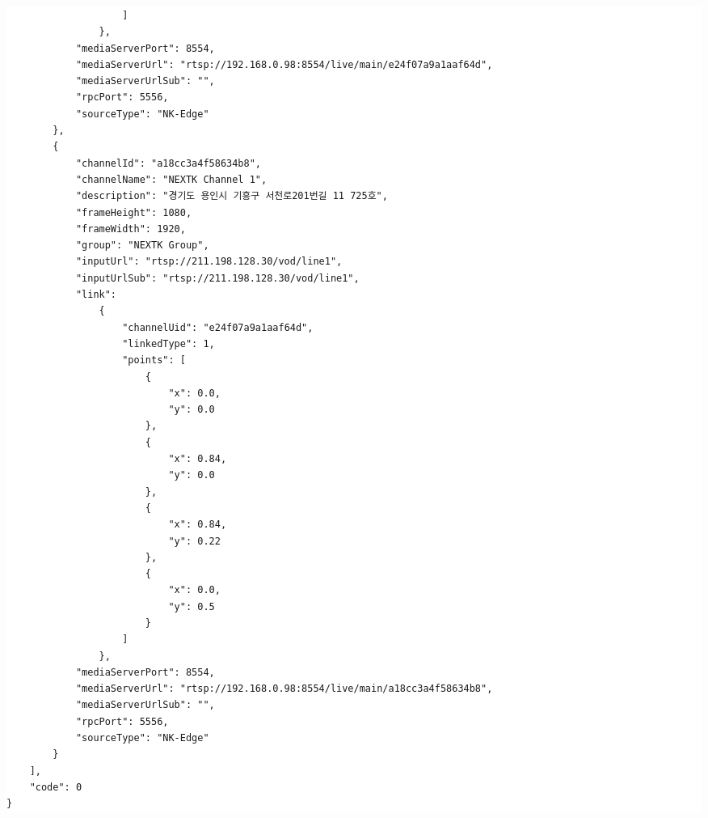 ``` 
                    ]
                }, 
            "mediaServerPort": 8554, 
            "mediaServerUrl": "rtsp://192.168.0.98:8554/live/main/e24f07a9a1aaf64d", 
            "mediaServerUrlSub": "", 
            "rpcPort": 5556, 
            "sourceType": "NK-Edge"
        }, 
        {   
            "channelId": "a18cc3a4f58634b8", 
            "channelName": "NEXTK Channel 1", 
            "description": "경기도 용인시 기흥구 서천로201번길 11 725호", 
            "frameHeight": 1080, 
            "frameWidth": 1920, 
            "group": "NEXTK Group", 
            "inputUrl": "rtsp://211.198.128.30/vod/line1", 
            "inputUrlSub": "rtsp://211.198.128.30/vod/line1", 
            "link": 
                {
                    "channelUid": "e24f07a9a1aaf64d", 
                    "linkedType": 1, 
                    "points": [
                        {
                            "x": 0.0,
                            "y": 0.0
                        },
                        {
                            "x": 0.84,
                            "y": 0.0
                        },
                        {
                            "x": 0.84,
                            "y": 0.22
                        },
                        {
                            "x": 0.0,
                            "y": 0.5
                        }
                    ]
                }, 
            "mediaServerPort": 8554, 
            "mediaServerUrl": "rtsp://192.168.0.98:8554/live/main/a18cc3a4f58634b8", 
            "mediaServerUrlSub": "", 
            "rpcPort": 5556, 
            "sourceType": "NK-Edge"
        }
    ], 
    "code": 0
}
```
